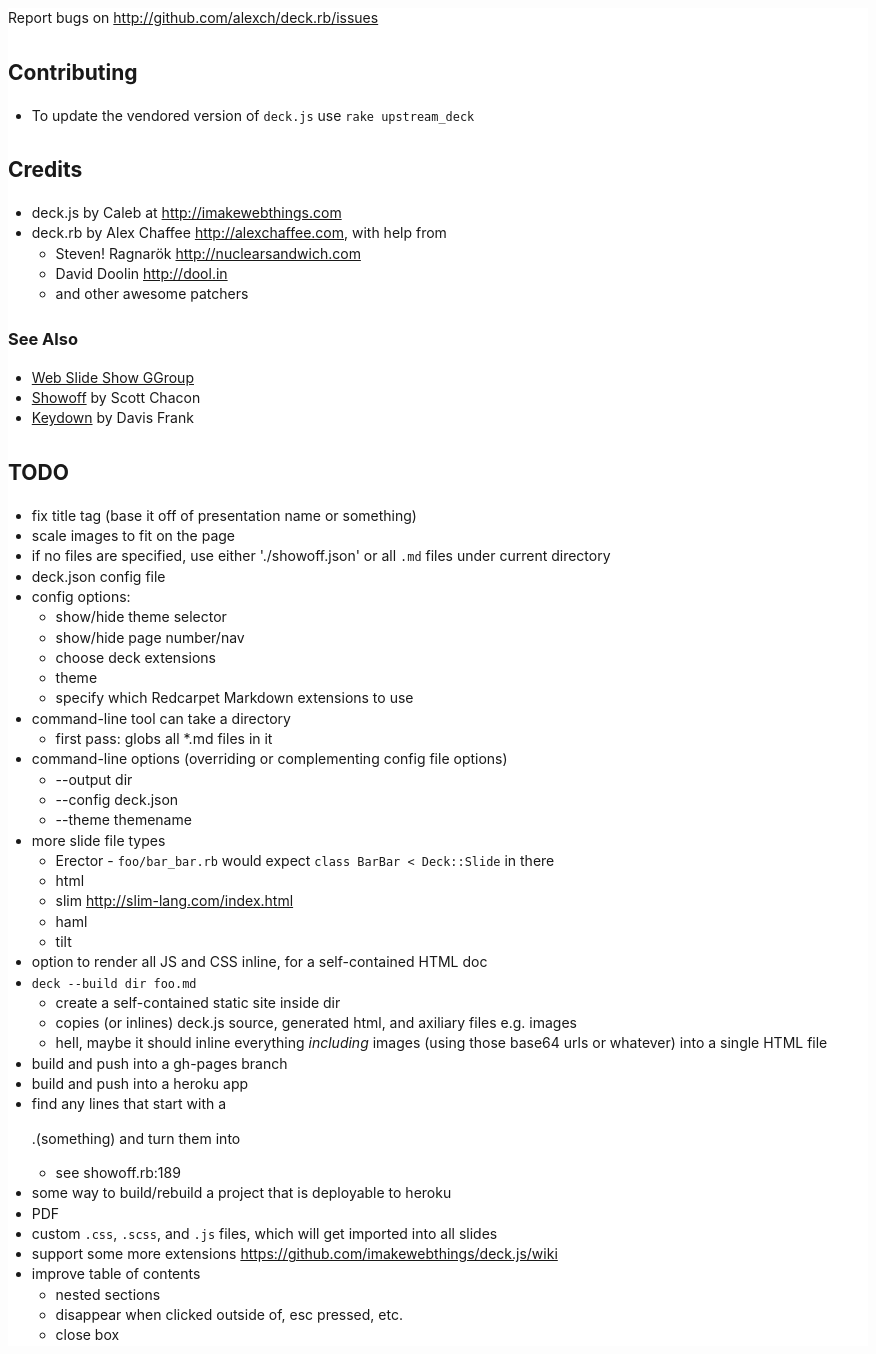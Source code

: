 Report bugs on <http://github.com/alexch/deck.rb/issues>

## Contributing

* To update the vendored version of `deck.js` use `rake upstream_deck`

## Credits

* deck.js by Caleb at <http://imakewebthings.com>
* deck.rb by Alex Chaffee <http://alexchaffee.com>, with help from
  * Steven! Ragnarök <http://nuclearsandwich.com>
  * David Doolin <http://dool.in>
  * and other awesome patchers

### See Also

* [Web Slide Show GGroup](https://groups.google.com/group/webslideshow)
* [Showoff](https://github.com/schacon/showoff) by Scott Chacon
* [Keydown](https://github.com/infews/keydown) by Davis Frank

## TODO

* fix title tag (base it off of presentation name or something)
* scale images to fit on the page
* if no files are specified, use either './showoff.json' or all `.md` files under current directory
* deck.json config file
* config options:
  * show/hide theme selector
  * show/hide page number/nav
  * choose deck extensions
  * theme
  * specify which Redcarpet Markdown extensions to use
* command-line tool can take a directory
  * first pass: globs all *.md files in it
* command-line options (overriding or complementing config file options)
  * --output dir
  * --config deck.json
  * --theme themename
* more slide file types
  * Erector - `foo/bar_bar.rb` would expect `class BarBar < Deck::Slide` in there
  * html
  * slim http://slim-lang.com/index.html
  * haml
  * tilt
* option to render all JS and CSS inline, for a self-contained HTML doc
* `deck --build dir foo.md`
  * create a self-contained static site inside dir
  * copies (or inlines) deck.js source, generated html, and axiliary files e.g. images
  * hell, maybe it should inline everything *including* images (using those base64 urls or whatever) into a single HTML file
* build and push into a gh-pages branch
* build and push into a heroku app
* find any lines that start with a <p>.(something) and turn them into <p class="something">
  * see showoff.rb:189
* some way to build/rebuild a project that is deployable to heroku
* PDF
* custom `.css`, `.scss`, and `.js` files, which will get imported into all slides
* support some more extensions https://github.com/imakewebthings/deck.js/wiki
* improve table of contents
  * nested sections
  * disappear when clicked outside of, esc pressed, etc.
  * close box